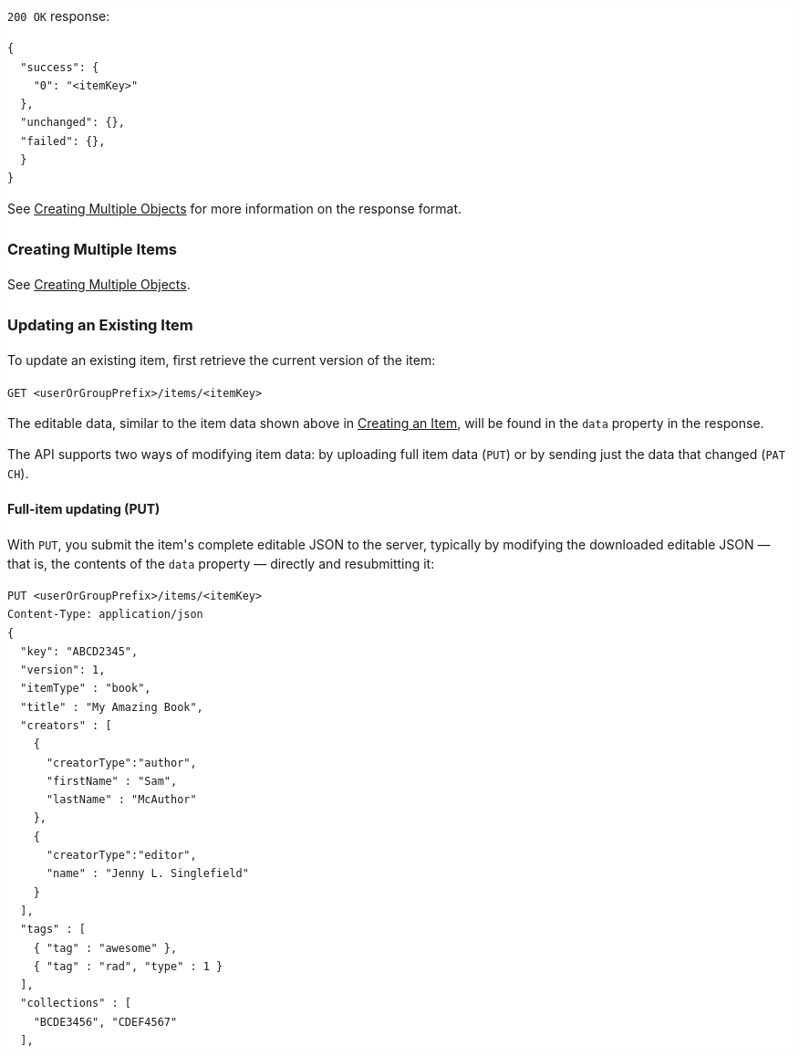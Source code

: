 `200 OK` response:

```
{
  "success": {
    "0": "<itemKey>"
  },
  "unchanged": {},
  "failed": {},
  }
}
```

See [Creating Multiple Objects](https://www.zotero.org/support/dev/web_api/v3/write_requests#creating_multiple_objects) for more information on the response format.

### Creating Multiple Items

See [Creating Multiple Objects](https://www.zotero.org/support/dev/web_api/v3/write_requests#creating_multiple_objects).

### Updating an Existing Item

To update an existing item, first retrieve the current version of the item:

```
GET <userOrGroupPrefix>/items/<itemKey>
```

The editable data, similar to the item data shown above in [Creating an Item](https://www.zotero.org/support/dev/web_api/v3/write_requests#creating_an_item), will be found in the `data` property in the response.

The API supports two ways of modifying item data: by uploading full item data (`PUT`) or by sending just the data that changed (`PATCH`).

#### Full-item updating (PUT)

With `PUT`, you submit the item's complete editable JSON to the server, typically by modifying the downloaded editable JSON — that is, the contents of the `data` property — directly and resubmitting it:

```
PUT <userOrGroupPrefix>/items/<itemKey>
Content-Type: application/json
{
  "key": "ABCD2345",
  "version": 1,
  "itemType" : "book",
  "title" : "My Amazing Book",
  "creators" : [
    {
      "creatorType":"author",
      "firstName" : "Sam",
      "lastName" : "McAuthor"
    },
    {
      "creatorType":"editor",
      "name" : "Jenny L. Singlefield"
    }
  ],
  "tags" : [
    { "tag" : "awesome" },
    { "tag" : "rad", "type" : 1 }
  ],
  "collections" : [
    "BCDE3456", "CDEF4567"
  ],
```